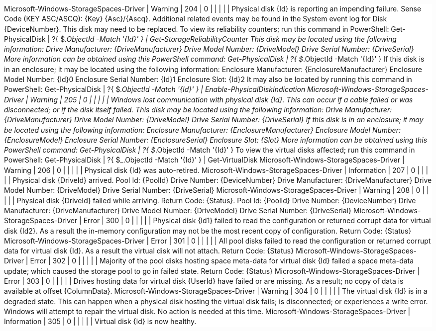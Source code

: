 Microsoft-Windows-StorageSpaces-Driver  |  Warning      |  204       |  0        |           |        |          |           |  Physical disk {Id} is reporting an impending failure. Sense Code (KEY ASC/ASCQ): {Key} {Asc}/{Ascq}. Additional related events may be found in the System event log for Disk {DeviceNumber}.                                    This disk may need to be replaced. To view its reliability counters; run this command in PowerShell:                  Get-PhysicalDisk | ?{ $_.ObjectId -Match '{Id}' } | Get-StorageReliabilityCounter                                    This disk may be located using the following information:                                    Drive Manufacturer: {DriveManufacturer}                  Drive Model Number: {DriveModel}                  Drive Serial Number: {DriveSerial}                                    More information can be obtained using this PowerShell command:                  Get-PhysicalDisk | ?{ $_.ObjectId -Match '{Id}' }                                    If this disk is in an enclosure; it may be located using the following information:                                    Enclosure Manufacturer: {EnclosureManufacturer}                  Enclosure Model Number: {Id}0                  Enclosure Serial Number: {Id}1                  Enclosure Slot: {Id}2                                    It may also be located by running this command in PowerShell:                  Get-PhysicalDisk | ?{ $_.ObjectId -Match '{Id}' } | Enable-PhysicalDiskIndication
Microsoft-Windows-StorageSpaces-Driver  |  Warning      |  205       |  0        |           |        |          |           |  Windows lost communication with physical disk {Id}. This can occur if a cable failed or was disconnected; or if the disk itself failed.                                    This disk may be located using the following information:                                    Drive Manufacturer: {DriveManufacturer}                  Drive Model Number: {DriveModel}                  Drive Serial Number: {DriveSerial}                                    If this disk is in an enclosure; it may be located using the following information:                                    Enclosure Manufacturer: {EnclosureManufacturer}                  Enclosure Model Number: {EnclosureModel}                  Enclosure Serial Number: {EnclosureSerial}                  Enclosure Slot: {Slot}                                    More information can be obtained using this PowerShell command:                  Get-PhysicalDisk | ?{ $_.ObjectId -Match '{Id}' }                                    To view the virtual disks affected; run this command in PowerShell:                  Get-PhysicalDisk | ?{ $_.ObjectId -Match '{Id}' } | Get-VirtualDisk
Microsoft-Windows-StorageSpaces-Driver  |  Warning      |  206       |  0        |           |        |          |           |  Physical disk {Id} was auto-retired.
Microsoft-Windows-StorageSpaces-Driver  |  Information  |  207       |  0        |           |        |          |           |  Physical disk {DriveId} arrived.                  Pool Id: {PoolId}                  Drive Number: {DeviceNumber}                  Drive Manufacturer: {DriveManufacturer}                  Drive Model Number: {DriveModel}                  Drive Serial Number: {DriveSerial}
Microsoft-Windows-StorageSpaces-Driver  |  Warning      |  208       |  0        |           |        |          |           |  Physical disk {DriveId} failed while arriving. Return Code: {Status}.                  Pool Id: {PoolId}                  Drive Number: {DeviceNumber}                  Drive Manufacturer: {DriveManufacturer}                  Drive Model Number: {DriveModel}                  Drive Serial Number: {DriveSerial}
Microsoft-Windows-StorageSpaces-Driver  |  Error        |  300       |  0        |           |        |          |           |  Physical disk {Id1} failed to read the configuration or returned corrupt data for virtual disk {Id2}. As a result the in-memory configuration may not be the most recent copy of configuration. Return Code: {Status}
Microsoft-Windows-StorageSpaces-Driver  |  Error        |  301       |  0        |           |        |          |           |  All pool disks failed to read the configuration or returned corrupt data for virtual disk {Id}. As a result the virtual disk will not attach. Return Code: {Status}
Microsoft-Windows-StorageSpaces-Driver  |  Error        |  302       |  0        |           |        |          |           |  Majority of the pool disks hosting space meta-data for virtual disk {Id} failed a space meta-data update; which caused the storage pool to go in failed state. Return Code: {Status}
Microsoft-Windows-StorageSpaces-Driver  |  Error        |  303       |  0        |           |        |          |           |  Drives hosting data for virtual disk {UserId} have failed or are missing. As a result; no copy of data is available at offset {ColumnData}.
Microsoft-Windows-StorageSpaces-Driver  |  Warning      |  304       |  0        |           |        |          |           |  The virtual disk {Id} is in a degraded state. This can happen when a physical disk hosting the virtual disk fails; is disconnected; or experiences a write error.                                    Windows will attempt to repair the virtual disk. No action is needed at this time.
Microsoft-Windows-StorageSpaces-Driver  |  Information  |  305       |  0        |           |        |          |           |  Virtual disk {Id} is now healthy.
